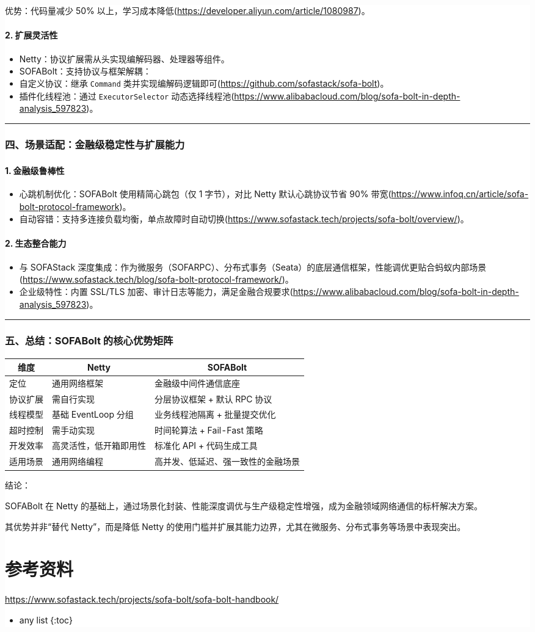 优势：代码量减少 50% 以上，学习成本降低(https://developer.aliyun.com/article/1080987)。

#### 2. 扩展灵活性
   - Netty：协议扩展需从头实现编解码器、处理器等组件。
   - SOFABolt：支持协议与框架解耦：  
- 自定义协议：继承 `Command` 类并实现编解码逻辑即可(https://github.com/sofastack/sofa-bolt)。
- 插件化线程池：通过 `ExecutorSelector` 动态选择线程池(https://www.alibabacloud.com/blog/sofa-bolt-in-depth-analysis_597823)。

---

### 四、场景适配：金融级稳定性与扩展能力
#### 1. 金融级鲁棒性
   - 心跳机制优化：SOFABolt 使用精简心跳包（仅 1 字节），对比 Netty 默认心跳协议节省 90% 带宽(https://www.infoq.cn/article/sofa-bolt-protocol-framework)。
   - 自动容错：支持多连接负载均衡，单点故障时自动切换(https://www.sofastack.tech/projects/sofa-bolt/overview/)。

#### 2. 生态整合能力
   - 与 SOFAStack 深度集成：作为微服务（SOFARPC）、分布式事务（Seata）的底层通信框架，性能调优更贴合蚂蚁内部场景(https://www.sofastack.tech/blog/sofa-bolt-protocol-framework/)。
   - 企业级特性：内置 SSL/TLS 加密、审计日志等能力，满足金融合规要求(https://www.alibabacloud.com/blog/sofa-bolt-in-depth-analysis_597823)。

---

### 五、总结：SOFABolt 的核心优势矩阵

| 维度       | Netty                          | SOFABolt                                      |
|----------------|------------------------------------|--------------------------------------------------|
| 定位       | 通用网络框架                      | 金融级中间件通信底座                             |
| 协议扩展   | 需自行实现                        | 分层协议框架 + 默认 RPC 协议                    |
| 线程模型   | 基础 EventLoop 分组               | 业务线程池隔离 + 批量提交优化                   |
| 超时控制   | 需手动实现                        | 时间轮算法 + Fail-Fast 策略                     |
| 开发效率   | 高灵活性，低开箱即用性            | 标准化 API + 代码生成工具                       |
| 适用场景   | 通用网络编程                      | 高并发、低延迟、强一致性的金融场景              |


结论：  

SOFABolt 在 Netty 的基础上，通过场景化封装、性能深度调优与生产级稳定性增强，成为金融领域网络通信的标杆解决方案。

其优势并非“替代 Netty”，而是降低 Netty 的使用门槛并扩展其能力边界，尤其在微服务、分布式事务等场景中表现突出。






# 参考资料

https://www.sofastack.tech/projects/sofa-bolt/sofa-bolt-handbook/

* any list
{:toc}